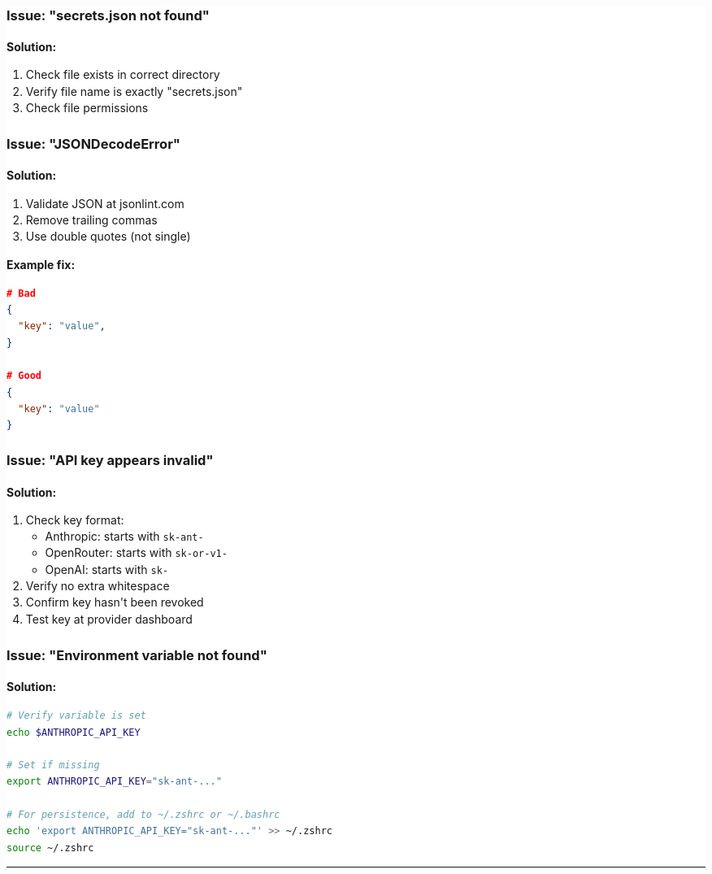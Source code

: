### Issue: "secrets.json not found"

**Solution:**
1. Check file exists in correct directory
2. Verify file name is exactly "secrets.json"
3. Check file permissions

### Issue: "JSONDecodeError"

**Solution:**
1. Validate JSON at jsonlint.com
2. Remove trailing commas
3. Use double quotes (not single)

**Example fix:**
```json
# Bad
{
  "key": "value",
}

# Good
{
  "key": "value"
}
```

### Issue: "API key appears invalid"

**Solution:**
1. Check key format:
   - Anthropic: starts with `sk-ant-`
   - OpenRouter: starts with `sk-or-v1-`
   - OpenAI: starts with `sk-`
2. Verify no extra whitespace
3. Confirm key hasn't been revoked
4. Test key at provider dashboard

### Issue: "Environment variable not found"

**Solution:**
```bash
# Verify variable is set
echo $ANTHROPIC_API_KEY

# Set if missing
export ANTHROPIC_API_KEY="sk-ant-..."

# For persistence, add to ~/.zshrc or ~/.bashrc
echo 'export ANTHROPIC_API_KEY="sk-ant-..."' >> ~/.zshrc
source ~/.zshrc
```

---
